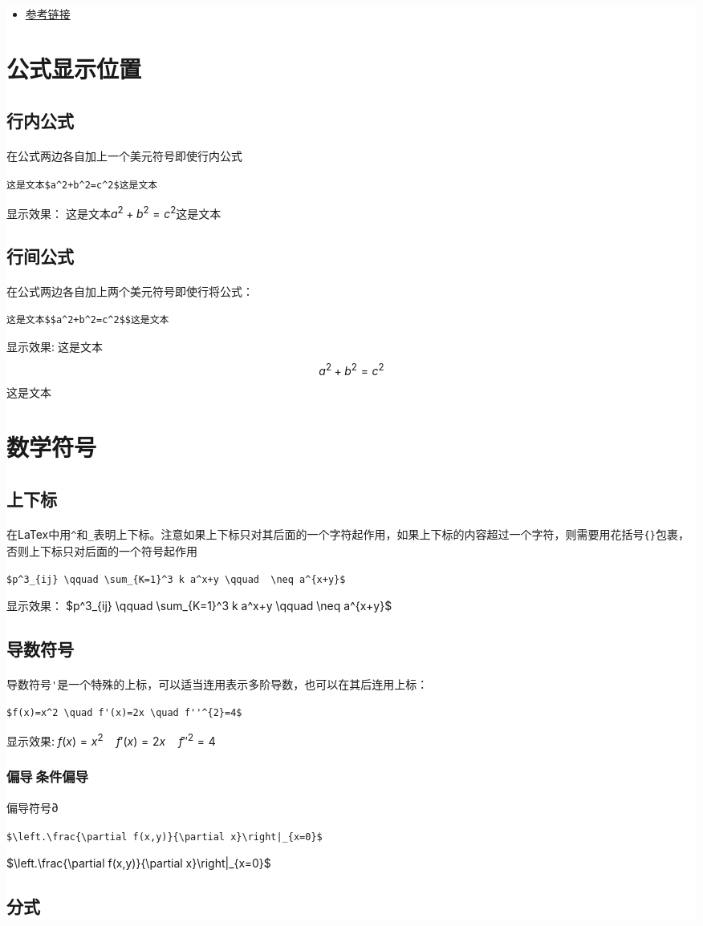 - [参考链接](/blog/83c2e83a/#参考链接)


<script src="https://cdn.bootcss.com/jquery/3.4.0/jquery.slim.min.js"></script>
<script>$(document).ready(function () {$(".post-body > ul:nth-child(1)").hide();});</script>


# 公式显示位置 #
## 行内公式 ##
在公式两边各自加上一个美元符号即使行内公式
```
这是文本$a^2+b^2=c^2$这是文本
```
显示效果：
这是文本$a^2+b^2=c^2$这是文本
## 行间公式 ##
在公式两边各自加上两个美元符号即使行将公式：
```
这是文本$$a^2+b^2=c^2$$这是文本
```
显示效果:
这是文本$$a^2+b^2=c^2$$这是文本

# 数学符号 #
## 上下标 ##
在LaTex中用`^`和`_`表明上下标。注意如果上下标只对其后面的一个字符起作用，如果上下标的内容超过一个字符，则需要用花括号`{}`包裹，否则上下标只对后面的一个符号起作用
```
$p^3_{ij} \qquad \sum_{K=1}^3 k a^x+y \qquad  \neq a^{x+y}$
```
显示效果：
$p^3_{ij} \qquad \sum_{K=1}^3 k a^x+y \qquad  \neq a^{x+y}$
## 导数符号 ##
导数符号`'`是一个特殊的上标，可以适当连用表示多阶导数，也可以在其后连用上标：
```
$f(x)=x^2 \quad f'(x)=2x \quad f''^{2}=4$
```
显示效果:
$f(x)=x^2 \quad f'(x)=2x \quad f''^{2}=4$
### 偏导 条件偏导 ###
偏导符号$\partial$
```
$\left.\frac{\partial f(x,y)}{\partial x}\right|_{x=0}$
```
$\left.\frac{\partial f(x,y)}{\partial x}\right|_{x=0}$
## 分式 ##
